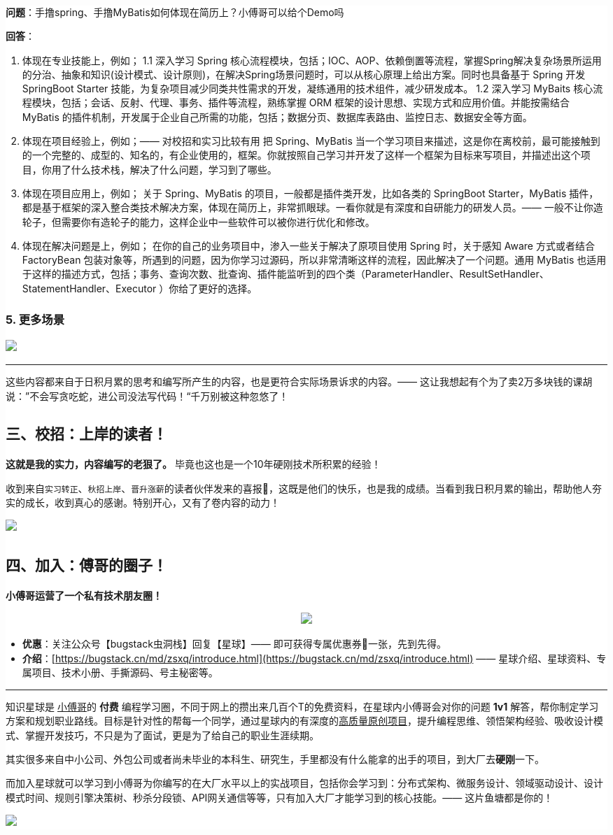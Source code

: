 **问题**：手撸spring、手撸MyBatis如何体现在简历上？小傅哥可以给个Demo吗

**回答**：

1. 体现在专业技能上，例如；
1.1 深入学习 Spring 核心流程模块，包括；IOC、AOP、依赖倒置等流程，掌握Spring解决复杂场景所运用的分治、抽象和知识(设计模式、设计原则)，在解决Spring场景问题时，可以从核心原理上给出方案。同时也具备基于 Spring 开发 SpringBoot Starter 技能，为复杂项目减少同类共性需求的开发，凝练通用的技术组件，减少研发成本。
1.2 深入学习 MyBaits 核心流程模块，包括；会话、反射、代理、事务、插件等流程，熟练掌握 ORM 框架的设计思想、实现方式和应用价值。并能按需结合 MyBatis 的插件机制，开发属于企业自己所需的功能，包括；数据分页、数据库表路由、监控日志、数据安全等方面。

2. 体现在项目经验上，例如；—— 对校招和实习比较有用
把 Spring、MyBatis 当一个学习项目来描述，这是你在离校前，最可能接触到的一个完整的、成型的、知名的，有企业使用的，框架。你就按照自己学习并开发了这样一个框架为目标来写项目，并描述出这个项目，你用了什么技术栈，解决了什么问题，学习到了哪些。

3. 体现在项目应用上，例如；
关于 Spring、MyBatis 的项目，一般都是插件类开发，比如各类的 SpringBoot Starter，MyBatis 插件，都是基于框架的深入整合类技术解决方案，体现在简历上，非常抓眼球。一看你就是有深度和自研能力的研发人员。—— 一般不让你造轮子，但需要你有造轮子的能力，这样企业中一些软件可以被你进行优化和修改。

4. 体现在解决问题是上，例如；
在你的自己的业务项目中，渗入一些关于解决了原项目使用 Spring 时，关于感知 Aware 方式或者结合 FactoryBean 包装对象等，所遇到的问题，因为你学习过源码，所以非常清晰这样的流程，因此解决了一个问题。通用 MyBatis 也适用于这样的描述方式，包括；事务、查询次数、批查询、插件能监听到的四个类（ParameterHandler、ResultSetHandler、StatementHandler、Executor ）你给了更好的选择。

### 5. 更多场景

![](https://bugstack.cn/images/article/about/about-study-221016-07.png)

---

这些内容都来自于日积月累的思考和编写所产生的内容，也是更符合实际场景诉求的内容。—— 这让我想起有个为了卖2万多块钱的课胡说：”不会写贪吃蛇，进公司没法写代码！“千万别被这种忽悠了！

## 三、校招：上岸的读者！

**这就是我的实力，内容编写的老狠了。** 毕竟也这也是一个10年硬刚技术所积累的经验！

收到来自`实习转正`、`秋招上岸`、`晋升涨薪`的读者伙伴发来的喜报💐，这既是他们的快乐，也是我的成绩。当看到我日积月累的输出，帮助他人夯实的成长，收到真心的感谢。特别开心，又有了卷内容的动力！

![](https://bugstack.cn/images/article/about/about-study-221016-03.png)

## 四、加入：傅哥的圈子！

**小傅哥运营了一个私有技术朋友圈！**

<div align="center">
    <img src="https://bugstack.cn/images/article/about/about-study-221016-05.png?raw=true" width="400px">
</div>


- **优惠**：关注公众号【bugstack虫洞栈】回复【星球】—— 即可获得专属优惠券🧧一张，先到先得。
- **介绍**：[https://bugstack.cn/md/zsxq/introduce.html](https://bugstack.cn/md/zsxq/introduce.html) —— 星球介绍、星球资料、专属项目、技术小册、手撕源码、号主秘密等。

---

知识星球是 [小傅哥](https://bugstack.cn/md/zsxq/about/xiaofuge.html)的 **付费** 编程学习圈，不同于网上的攒出来几百个T的免费资料，在星球内小傅哥会对你的问题 **1v1** 解答，帮你制定学习方案和规划职业路线。目标是针对性的帮每一个同学，通过星球内的有深度的[高质量原创项目](http://localhost:8080/md/zsxq/other/join.html)，提升编程思维、领悟架构经验、吸收设计模式、掌握开发技巧，不只是为了面试，更是为了给自己的职业生涯续期。

其实很多来自中小公司、外包公司或者尚未毕业的本科生、研究生，手里都没有什么能拿的出手的项目，到大厂去**硬刚**一下。

而加入星球就可以学习到小傅哥为你编写的在大厂水平以上的实战项目，包括你会学习到：分布式架构、微服务设计、领域驱动设计、设计模式时间、规则引擎决策树、秒杀分段锁、API网关通信等等，只有加入大厂才能学习到的核心技能。—— 这片鱼塘都是你的！

![](https://bugstack.cn/images/article/about/about-study-221016-04.png)